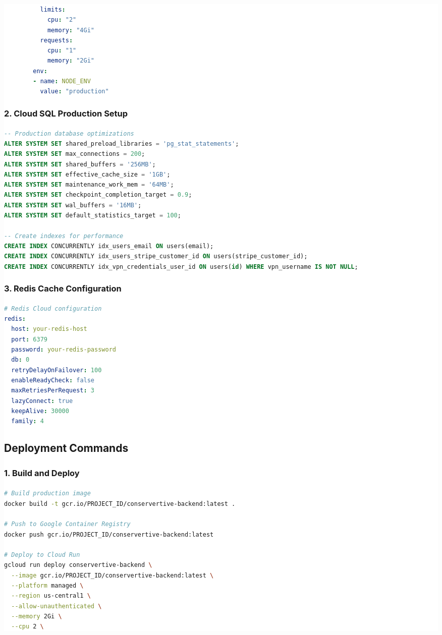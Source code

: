 ```yaml
          limits:
            cpu: "2"
            memory: "4Gi"
          requests:
            cpu: "1"
            memory: "2Gi"
        env:
        - name: NODE_ENV
          value: "production"
```

### 2. Cloud SQL Production Setup
```sql
-- Production database optimizations
ALTER SYSTEM SET shared_preload_libraries = 'pg_stat_statements';
ALTER SYSTEM SET max_connections = 200;
ALTER SYSTEM SET shared_buffers = '256MB';
ALTER SYSTEM SET effective_cache_size = '1GB';
ALTER SYSTEM SET maintenance_work_mem = '64MB';
ALTER SYSTEM SET checkpoint_completion_target = 0.9;
ALTER SYSTEM SET wal_buffers = '16MB';
ALTER SYSTEM SET default_statistics_target = 100;

-- Create indexes for performance
CREATE INDEX CONCURRENTLY idx_users_email ON users(email);
CREATE INDEX CONCURRENTLY idx_users_stripe_customer_id ON users(stripe_customer_id);
CREATE INDEX CONCURRENTLY idx_vpn_credentials_user_id ON users(id) WHERE vpn_username IS NOT NULL;
```

### 3. Redis Cache Configuration
```yaml
# Redis Cloud configuration
redis:
  host: your-redis-host
  port: 6379
  password: your-redis-password
  db: 0
  retryDelayOnFailover: 100
  enableReadyCheck: false
  maxRetriesPerRequest: 3
  lazyConnect: true
  keepAlive: 30000
  family: 4
```

## Deployment Commands

### 1. Build and Deploy
```bash
# Build production image
docker build -t gcr.io/PROJECT_ID/conservertive-backend:latest .

# Push to Google Container Registry
docker push gcr.io/PROJECT_ID/conservertive-backend:latest

# Deploy to Cloud Run
gcloud run deploy conservertive-backend \
  --image gcr.io/PROJECT_ID/conservertive-backend:latest \
  --platform managed \
  --region us-central1 \
  --allow-unauthenticated \
  --memory 2Gi \
  --cpu 2 \
```
